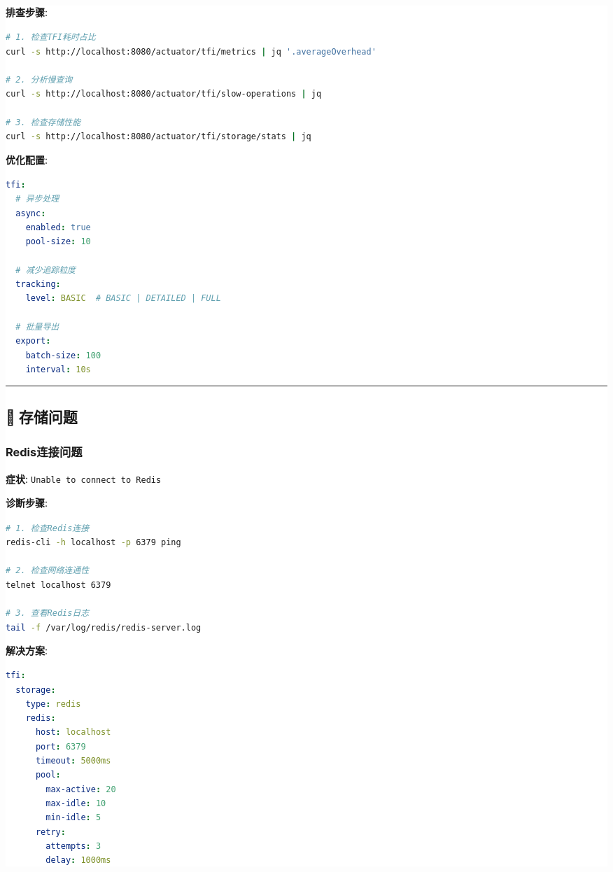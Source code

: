 **排查步骤**:
```bash
# 1. 检查TFI耗时占比
curl -s http://localhost:8080/actuator/tfi/metrics | jq '.averageOverhead'

# 2. 分析慢查询
curl -s http://localhost:8080/actuator/tfi/slow-operations | jq

# 3. 检查存储性能
curl -s http://localhost:8080/actuator/tfi/storage/stats | jq
```

**优化配置**:
```yaml
tfi:
  # 异步处理
  async:
    enabled: true
    pool-size: 10
  
  # 减少追踪粒度
  tracking:
    level: BASIC  # BASIC | DETAILED | FULL
  
  # 批量导出
  export:
    batch-size: 100
    interval: 10s
```

---

## 💾 存储问题

### Redis连接问题

**症状**: `Unable to connect to Redis`

**诊断步骤**:
```bash
# 1. 检查Redis连接
redis-cli -h localhost -p 6379 ping

# 2. 检查网络连通性
telnet localhost 6379

# 3. 查看Redis日志
tail -f /var/log/redis/redis-server.log
```

**解决方案**:
```yaml
tfi:
  storage:
    type: redis
    redis:
      host: localhost
      port: 6379
      timeout: 5000ms
      pool:
        max-active: 20
        max-idle: 10
        min-idle: 5
      retry:
        attempts: 3
        delay: 1000ms
```